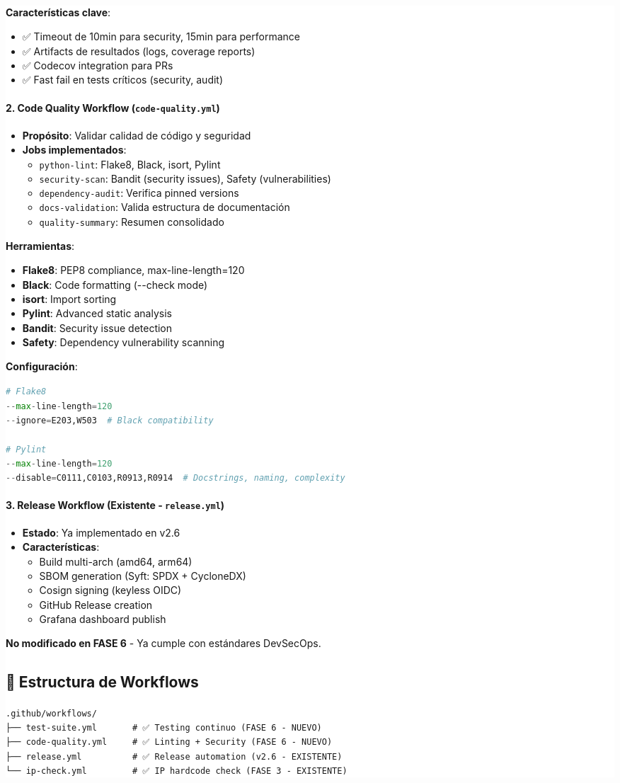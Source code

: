 **Características clave**:
- ✅ Timeout de 10min para security, 15min para performance
- ✅ Artifacts de resultados (logs, coverage reports)
- ✅ Codecov integration para PRs
- ✅ Fast fail en tests críticos (security, audit)

#### 2. Code Quality Workflow (`code-quality.yml`)
- **Propósito**: Validar calidad de código y seguridad
- **Jobs implementados**:
  - `python-lint`: Flake8, Black, isort, Pylint
  - `security-scan`: Bandit (security issues), Safety (vulnerabilities)
  - `dependency-audit`: Verifica pinned versions
  - `docs-validation`: Valida estructura de documentación
  - `quality-summary`: Resumen consolidado

**Herramientas**:
- **Flake8**: PEP8 compliance, max-line-length=120
- **Black**: Code formatting (--check mode)
- **isort**: Import sorting
- **Pylint**: Advanced static analysis
- **Bandit**: Security issue detection
- **Safety**: Dependency vulnerability scanning

**Configuración**:
```python
# Flake8
--max-line-length=120
--ignore=E203,W503  # Black compatibility

# Pylint
--max-line-length=120
--disable=C0111,C0103,R0913,R0914  # Docstrings, naming, complexity
```

#### 3. Release Workflow (Existente - `release.yml`)
- **Estado**: Ya implementado en v2.6
- **Características**:
  - Build multi-arch (amd64, arm64)
  - SBOM generation (Syft: SPDX + CycloneDX)
  - Cosign signing (keyless OIDC)
  - GitHub Release creation
  - Grafana dashboard publish

**No modificado en FASE 6** - Ya cumple con estándares DevSecOps.

## 📂 Estructura de Workflows

```
.github/workflows/
├── test-suite.yml       # ✅ Testing continuo (FASE 6 - NUEVO)
├── code-quality.yml     # ✅ Linting + Security (FASE 6 - NUEVO)
├── release.yml          # ✅ Release automation (v2.6 - EXISTENTE)
└── ip-check.yml         # ✅ IP hardcode check (FASE 3 - EXISTENTE)
```
